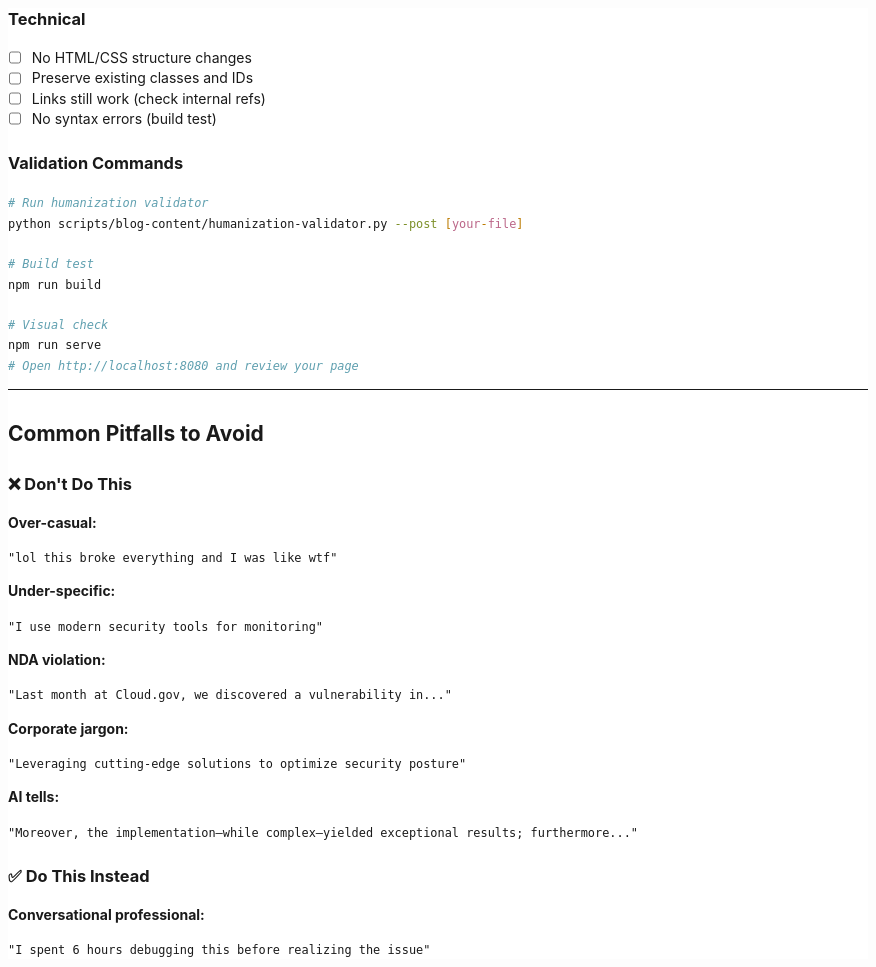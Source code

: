 ### Technical
- [ ] No HTML/CSS structure changes
- [ ] Preserve existing classes and IDs
- [ ] Links still work (check internal refs)
- [ ] No syntax errors (build test)

### Validation Commands
```bash
# Run humanization validator
python scripts/blog-content/humanization-validator.py --post [your-file]

# Build test
npm run build

# Visual check
npm run serve
# Open http://localhost:8080 and review your page
```

---

## Common Pitfalls to Avoid

### ❌ Don't Do This

**Over-casual:**
```
"lol this broke everything and I was like wtf"
```

**Under-specific:**
```
"I use modern security tools for monitoring"
```

**NDA violation:**
```
"Last month at Cloud.gov, we discovered a vulnerability in..."
```

**Corporate jargon:**
```
"Leveraging cutting-edge solutions to optimize security posture"
```

**AI tells:**
```
"Moreover, the implementation—while complex—yielded exceptional results; furthermore..."
```

### ✅ Do This Instead

**Conversational professional:**
```
"I spent 6 hours debugging this before realizing the issue"
```
